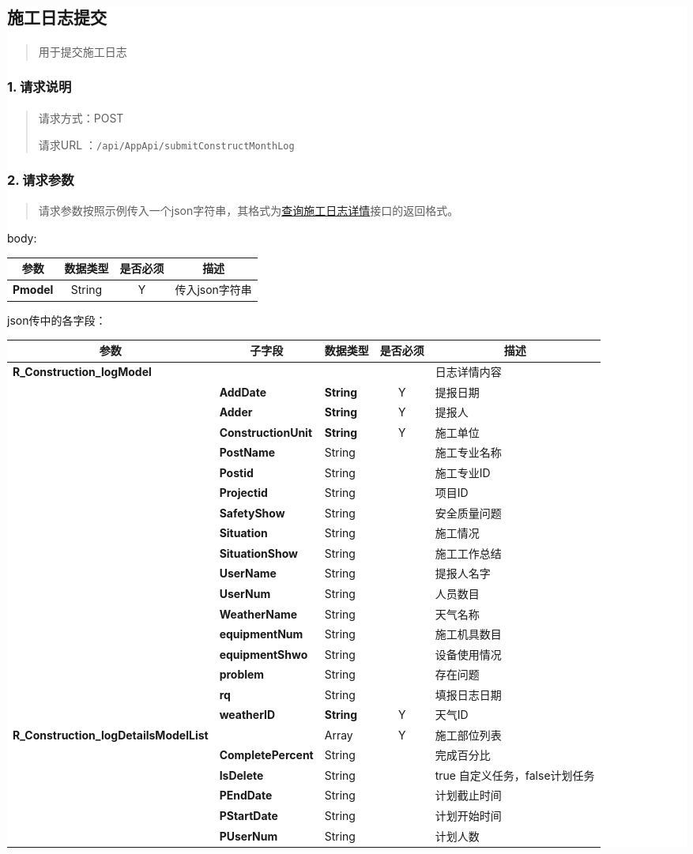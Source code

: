 ## 施工日志提交

> 用于提交施工日志

### 1. 请求说明

> 请求方式：POST
>
> 请求URL ：`/api/AppApi/submitConstructMonthLog `

### 2. 请求参数

> 请求参数按照示例传入一个json字符串，其格式为[查询施工日志详情](GetConstructMonthLogInfo.md)接口的返回格式。

body:

| **参数**   |  **数据类型** | 是否必须 | 描述           |
| ---------- |  :----------: | :------: | -------------- |
| **Pmodel** | String | Y | 传入json字符串 |

json传中的各字段：

| **参数**                               | 子字段               | **数据类型** | 是否必须 | 描述                                                   |
| -------------------------------------- | -------------------- | ------------ | :------: | ------------------------------------------------------ |
| **R_Construction_logModel**            |                      |              |          | 日志详情内容                                           |
|                                        | **AddDate**          | **String**   |    Y     | 提报日期                                               |
|                                        | **Adder**            | **String**   |    Y     | 提报人                                                 |
|                                        | **ConstructionUnit** | **String**   |    Y     | 施工单位                                               |
|                                        | **PostName**         | String       |          | 施工专业名称                                           |
|                                        | **Postid**           | String       |          | 施工专业ID                                             |
|                                        | **Projectid**        | String       |          | 项目ID                                                 |
|                                        | **SafetyShow**       | String       |          | 安全质量问题                                           |
|                                        | **Situation**        | String       |          | 施工情况                                               |
|                                        | **SituationShow**    | String       |          | 施工工作总结                                           |
|                                        | **UserName**         | String       |          | 提报人名字                                             |
|                                        | **UserNum**          | String       |          | 人员数目                                               |
|                                        | **WeatherName**      | String       |          | 天气名称                                               |
|                                        | **equipmentNum**     | String       |          | 施工机具数目                                           |
|                                        | **equipmentShwo**    | String       |          | 设备使用情况                                           |
|                                        | **problem**          | String       |          | 存在问题                                               |
|                                        | **rq**               | String       |          | 填报日志日期                                           |
|                                        | **weatherID**        | **String**   |    Y     | 天气ID                                                 |
| **R_Construction_logDetailsModelList** |                      | Array        |    Y     | 施工部位列表                                           |
|                                        | **CompletePercent**  | String       |          | 完成百分比                                             |
|                                        | **IsDelete**         | String       |          | true 自定义任务，false计划任务                         |
|                                        | **PEndDate**         | String       |          | 计划截止时间                                           |
|                                        | **PStartDate**       | String       |          | 计划开始时间                                           |
|                                        | **PUserNum**         | String       |          | 计划人数                                               |